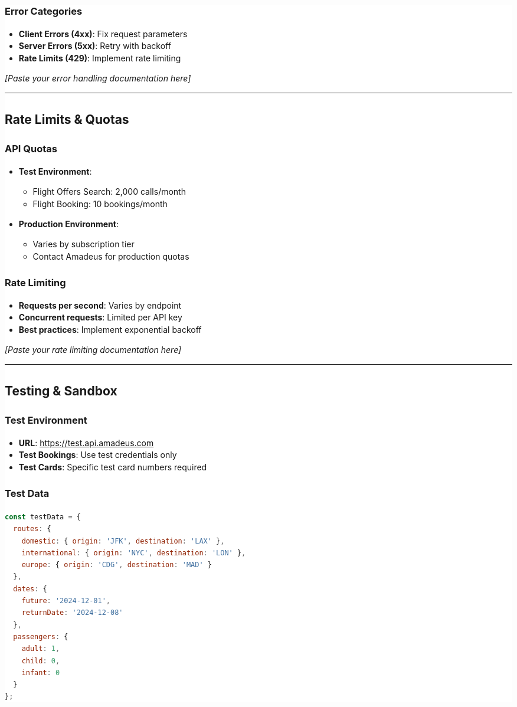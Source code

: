 ### Error Categories
- **Client Errors (4xx)**: Fix request parameters
- **Server Errors (5xx)**: Retry with backoff
- **Rate Limits (429)**: Implement rate limiting

*[Paste your error handling documentation here]*

---

## Rate Limits & Quotas

### API Quotas
- **Test Environment**: 
  - Flight Offers Search: 2,000 calls/month
  - Flight Booking: 10 bookings/month
  
- **Production Environment**:
  - Varies by subscription tier
  - Contact Amadeus for production quotas

### Rate Limiting
- **Requests per second**: Varies by endpoint
- **Concurrent requests**: Limited per API key
- **Best practices**: Implement exponential backoff

*[Paste your rate limiting documentation here]*

---

## Testing & Sandbox

### Test Environment
- **URL**: https://test.api.amadeus.com
- **Test Bookings**: Use test credentials only
- **Test Cards**: Specific test card numbers required

### Test Data
```javascript
const testData = {
  routes: {
    domestic: { origin: 'JFK', destination: 'LAX' },
    international: { origin: 'NYC', destination: 'LON' },
    europe: { origin: 'CDG', destination: 'MAD' }
  },
  dates: {
    future: '2024-12-01',
    returnDate: '2024-12-08'
  },
  passengers: {
    adult: 1,
    child: 0,
    infant: 0
  }
};
```
